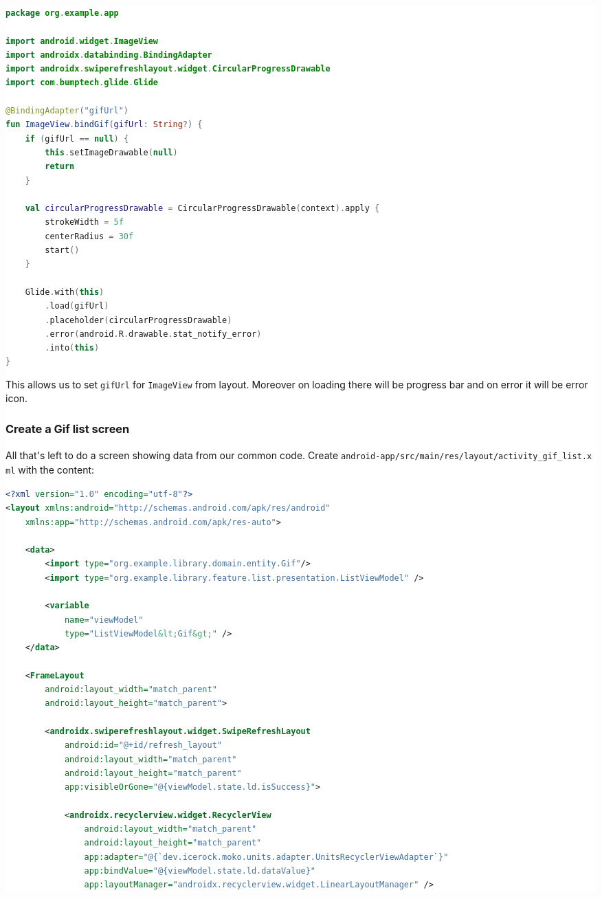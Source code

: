 ```kotlin
package org.example.app

import android.widget.ImageView
import androidx.databinding.BindingAdapter
import androidx.swiperefreshlayout.widget.CircularProgressDrawable
import com.bumptech.glide.Glide

@BindingAdapter("gifUrl")
fun ImageView.bindGif(gifUrl: String?) {
    if (gifUrl == null) {
        this.setImageDrawable(null)
        return
    }

    val circularProgressDrawable = CircularProgressDrawable(context).apply {
        strokeWidth = 5f
        centerRadius = 30f
        start()
    }

    Glide.with(this)
        .load(gifUrl)
        .placeholder(circularProgressDrawable)
        .error(android.R.drawable.stat_notify_error)
        .into(this)
}
```
This allows us to set `gifUrl` for `ImageView` from layout. Moreover on loading there will be progress bar and on error it will be error icon. 

### Create a Gif list screen 
All that's left to do a screen showing data from our common code. 
Create `android-app/src/main/res/layout/activity_gif_list.xml` with the content:
```xml
<?xml version="1.0" encoding="utf-8"?>
<layout xmlns:android="http://schemas.android.com/apk/res/android"
    xmlns:app="http://schemas.android.com/apk/res-auto">

    <data>
        <import type="org.example.library.domain.entity.Gif"/>
        <import type="org.example.library.feature.list.presentation.ListViewModel" />

        <variable
            name="viewModel"
            type="ListViewModel&lt;Gif&gt;" />
    </data>

    <FrameLayout
        android:layout_width="match_parent"
        android:layout_height="match_parent">

        <androidx.swiperefreshlayout.widget.SwipeRefreshLayout
            android:id="@+id/refresh_layout"
            android:layout_width="match_parent"
            android:layout_height="match_parent"
            app:visibleOrGone="@{viewModel.state.ld.isSuccess}">

            <androidx.recyclerview.widget.RecyclerView
                android:layout_width="match_parent"
                android:layout_height="match_parent"
                app:adapter="@{`dev.icerock.moko.units.adapter.UnitsRecyclerViewAdapter`}"
                app:bindValue="@{viewModel.state.ld.dataValue}"
                app:layoutManager="androidx.recyclerview.widget.LinearLayoutManager" />
```